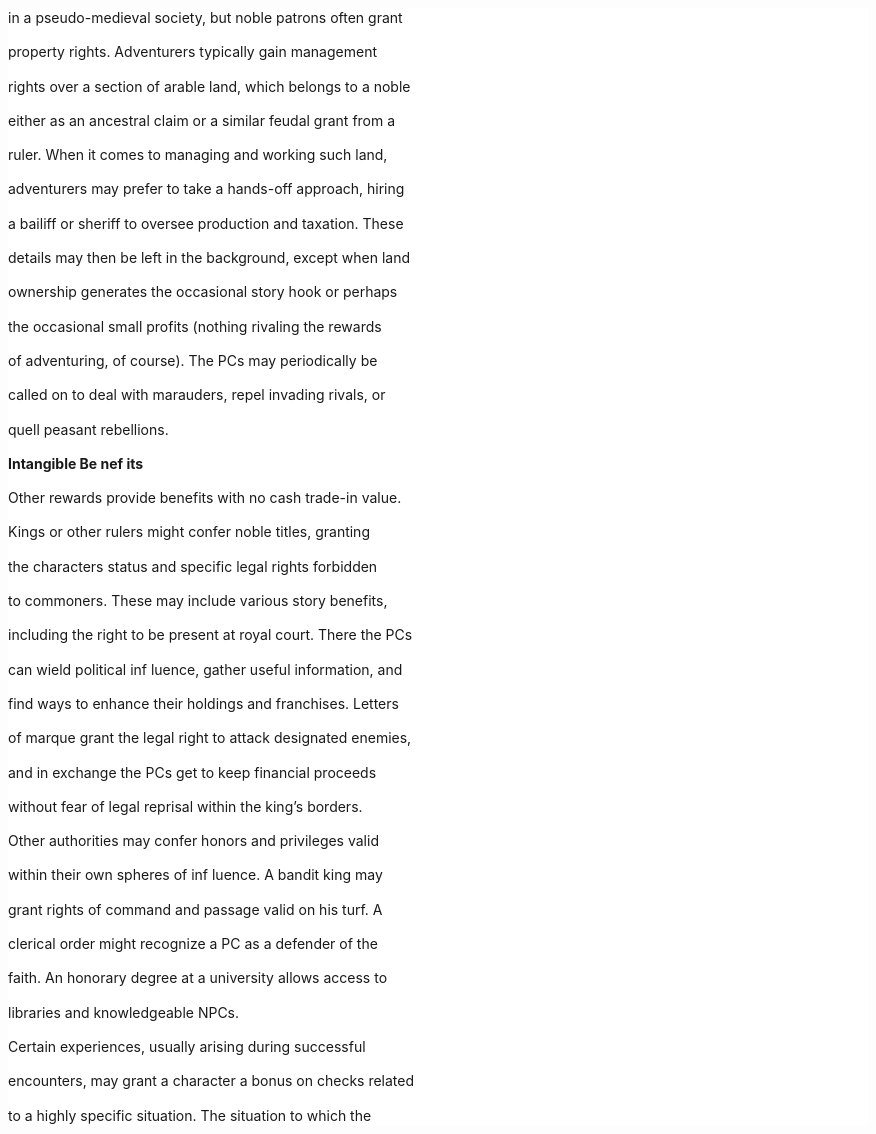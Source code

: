 in a pseudo-medieval society, but noble patrons often grant

property rights. Adventurers typically gain management

rights over a section of arable land, which belongs to a noble

either as an ancestral claim or a similar feudal grant from a

ruler. When it comes to managing and working such land,

adventurers may prefer to take a hands-off approach, hiring

a bailiff or sheriff to oversee production and taxation. These

details may then be left in the background, except when land

ownership generates the occasional story hook or perhaps

the occasional small profits (nothing rivaling the rewards

of adventuring, of course). The PCs may periodically be

called on to deal with marauders, repel invading rivals, or

quell peasant rebellions.

**Intangible Be nef its**

Other rewards provide benefits with no cash trade-in value.

Kings or other rulers might confer noble titles, granting

the characters status and specific legal rights forbidden

to commoners. These may include various story benefits,

including the right to be present at royal court. There the PCs

can wield political inf luence, gather useful information, and

find ways to enhance their holdings and franchises. Letters

of marque grant the legal right to attack designated enemies,

and in exchange the PCs get to keep financial proceeds

without fear of legal reprisal within the king’s borders.

Other authorities may confer honors and privileges valid

within their own spheres of inf luence. A bandit king may

grant rights of command and passage valid on his turf. A

clerical order might recognize a PC as a defender of the

faith. An honorary degree at a university allows access to

libraries and knowledgeable NPCs.

Certain experiences, usually arising during successful

encounters, may grant a character a bonus on checks related

to a highly specific situation. The situation to which the
